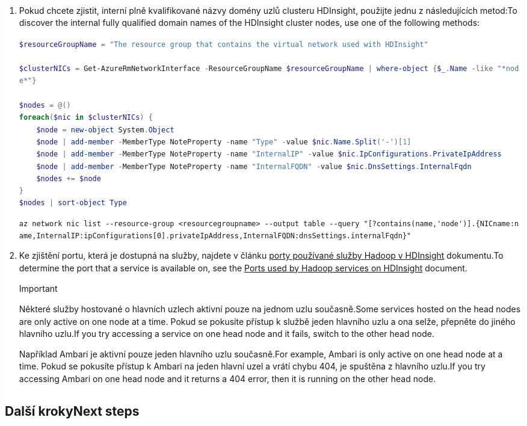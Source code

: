 1. <span data-ttu-id="f5ce2-239">Pokud chcete zjistit, interní plně kvalifikované názvy domény uzlů clusteru HDInsight, použijte jednu z následujících metod:</span><span class="sxs-lookup"><span data-stu-id="f5ce2-239">To discover the internal fully qualified domain names of the HDInsight cluster nodes, use one of the following methods:</span></span>

    ```powershell
    $resourceGroupName = "The resource group that contains the virtual network used with HDInsight"

    $clusterNICs = Get-AzureRmNetworkInterface -ResourceGroupName $resourceGroupName | where-object {$_.Name -like "*node*"}

    $nodes = @()
    foreach($nic in $clusterNICs) {
        $node = new-object System.Object
        $node | add-member -MemberType NoteProperty -name "Type" -value $nic.Name.Split('-')[1]
        $node | add-member -MemberType NoteProperty -name "InternalIP" -value $nic.IpConfigurations.PrivateIpAddress
        $node | add-member -MemberType NoteProperty -name "InternalFQDN" -value $nic.DnsSettings.InternalFqdn
        $nodes += $node
    }
    $nodes | sort-object Type
    ```

    ```azurecli
    az network nic list --resource-group <resourcegroupname> --output table --query "[?contains(name,'node')].{NICname:name,InternalIP:ipConfigurations[0].privateIpAddress,InternalFQDN:dnsSettings.internalFqdn}"
    ```

2. <span data-ttu-id="f5ce2-240">Ke zjištění portu, která je dostupná na služby, najdete v článku [porty používané služby Hadoop v HDInsight](./hdinsight-hadoop-port-settings-for-services.md) dokumentu.</span><span class="sxs-lookup"><span data-stu-id="f5ce2-240">To determine the port that a service is available on, see the [Ports used by Hadoop services on HDInsight](./hdinsight-hadoop-port-settings-for-services.md) document.</span></span>

    > [!IMPORTANT]
    > <span data-ttu-id="f5ce2-241">Některé služby hostované o hlavních uzlech aktivní pouze na jednom uzlu současně.</span><span class="sxs-lookup"><span data-stu-id="f5ce2-241">Some services hosted on the head nodes are only active on one node at a time.</span></span> <span data-ttu-id="f5ce2-242">Pokud se pokusíte přístup k službě jeden hlavního uzlu a ona selže, přepněte do jiného hlavního uzlu.</span><span class="sxs-lookup"><span data-stu-id="f5ce2-242">If you try accessing a service on one head node and it fails, switch to the other head node.</span></span>
    >
    > <span data-ttu-id="f5ce2-243">Například Ambari je aktivní pouze jeden hlavního uzlu současně.</span><span class="sxs-lookup"><span data-stu-id="f5ce2-243">For example, Ambari is only active on one head node at a time.</span></span> <span data-ttu-id="f5ce2-244">Pokud se pokusíte přístup k Ambari na jeden hlavní uzel a vrátí chybu 404, je spuštěna z hlavního uzlu.</span><span class="sxs-lookup"><span data-stu-id="f5ce2-244">If you try accessing Ambari on one head node and it returns a 404 error, then it is running on the other head node.</span></span>

## <a name="next-steps"></a><span data-ttu-id="f5ce2-245">Další kroky</span><span class="sxs-lookup"><span data-stu-id="f5ce2-245">Next steps</span></span>
